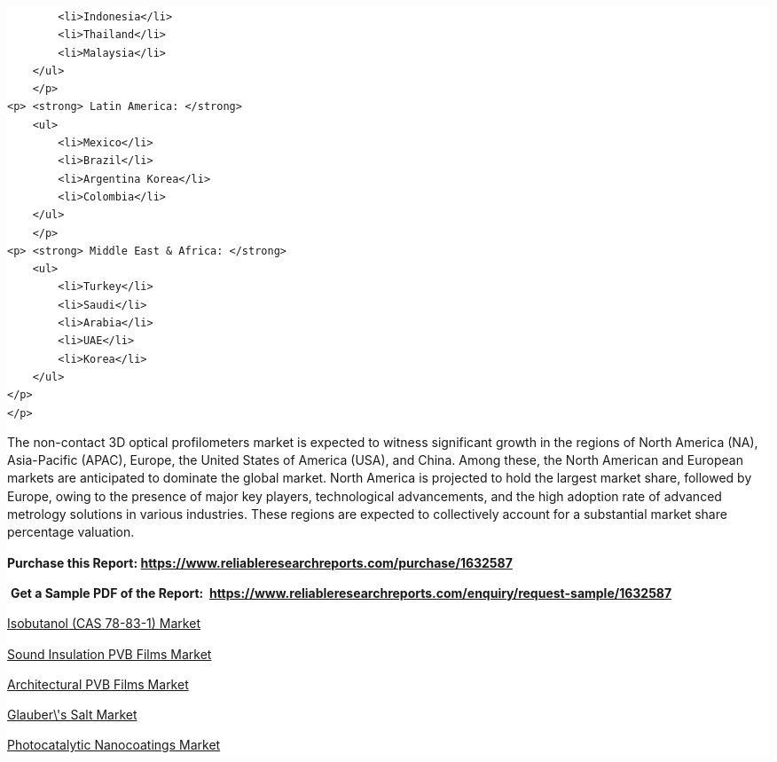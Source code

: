             <li>Indonesia</li>
            <li>Thailand</li>
            <li>Malaysia</li>
        </ul>
        </p> 
    <p> <strong> Latin America: </strong>
        <ul>
            <li>Mexico</li>
            <li>Brazil</li>
            <li>Argentina Korea</li>
            <li>Colombia</li>
        </ul>
        </p> 
    <p> <strong> Middle East & Africa: </strong>
        <ul>
            <li>Turkey</li>
            <li>Saudi</li>
            <li>Arabia</li>
            <li>UAE</li>
            <li>Korea</li>
        </ul>
    </p>
    </p>
<p><p>The non-contact 3D optical profilometers market is expected to witness significant growth in the regions of North America (NA), Asia-Pacific (APAC), Europe, the United States of America (USA), and China. Among these, the North American and European markets are anticipated to dominate the global market. North America is projected to hold the largest market share, followed by Europe, owing to the presence of major key players, technological advancements, and the high adoption rate of advanced metrology solutions in various industries. These regions are expected to collectively account for a substantial market share percentage valuation.</p></p>
<p><strong>Purchase this Report: <a href="https://www.reliableresearchreports.com/purchase/1632587">https://www.reliableresearchreports.com/purchase/1632587</a></strong></p>
<p>&nbsp;<strong>Get a Sample PDF of the Report:&nbsp;&nbsp;<a href="https://www.reliableresearchreports.com/enquiry/request-sample/1632587">https://www.reliableresearchreports.com/enquiry/request-sample/1632587</a></strong></p>
<p><strong></strong></p>
<p><p><a href="https://medium.com/@lauryframi644/isobutanol-cas-78-83-1-market-trends-and-market-analysis-forecasted-for-period-2023-2030-bdf3cd82df23">Isobutanol (CAS 78-83-1) Market</a></p><p><a href="https://medium.com/@itzelheller546/sound-insulation-pvb-films-market-report-reveals-the-latest-trends-and-growth-opportunities-of-this-a7433dae4523">Sound Insulation PVB Films Market</a></p><p><a href="https://medium.com/@ameliahaleyi77567/architectural-pvb-films-market-competitive-analysis-market-trends-and-forecast-to-2030-38b59dc2cde6">Architectural PVB Films Market</a></p><p><a href="https://medium.com/@ginawindler1965/glauber-s-salt-market-competitive-analysis-market-trends-and-forecast-to-2030-ec2614d6f237">Glauber\'s Salt Market</a></p><p><a href="https://medium.com/@emmyrolfson8689/photocatalytic-nanocoatings-market-outlook-industry-overview-and-forecast-2023-to-2030-7534f519b8af">Photocatalytic Nanocoatings Market</a></p></p>